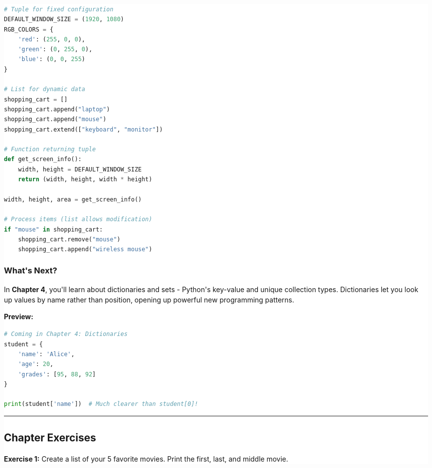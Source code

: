 ```python
# Tuple for fixed configuration
DEFAULT_WINDOW_SIZE = (1920, 1080)
RGB_COLORS = {
    'red': (255, 0, 0),
    'green': (0, 255, 0),
    'blue': (0, 0, 255)
}

# List for dynamic data
shopping_cart = []
shopping_cart.append("laptop")
shopping_cart.append("mouse")
shopping_cart.extend(["keyboard", "monitor"])

# Function returning tuple
def get_screen_info():
    width, height = DEFAULT_WINDOW_SIZE
    return (width, height, width * height)

width, height, area = get_screen_info()

# Process items (list allows modification)
if "mouse" in shopping_cart:
    shopping_cart.remove("mouse")
    shopping_cart.append("wireless mouse")
```

### What's Next?

In **Chapter 4**, you'll learn about dictionaries and sets - Python's key-value and unique collection types. Dictionaries let you look up values by name rather than position, opening up powerful new programming patterns.

**Preview:**

```python
# Coming in Chapter 4: Dictionaries
student = {
    'name': 'Alice',
    'age': 20,
    'grades': [95, 88, 92]
}

print(student['name'])  # Much clearer than student[0]!
```

---

## Chapter Exercises

**Exercise 1:** Create a list of your 5 favorite movies. Print the first, last, and middle movie.

